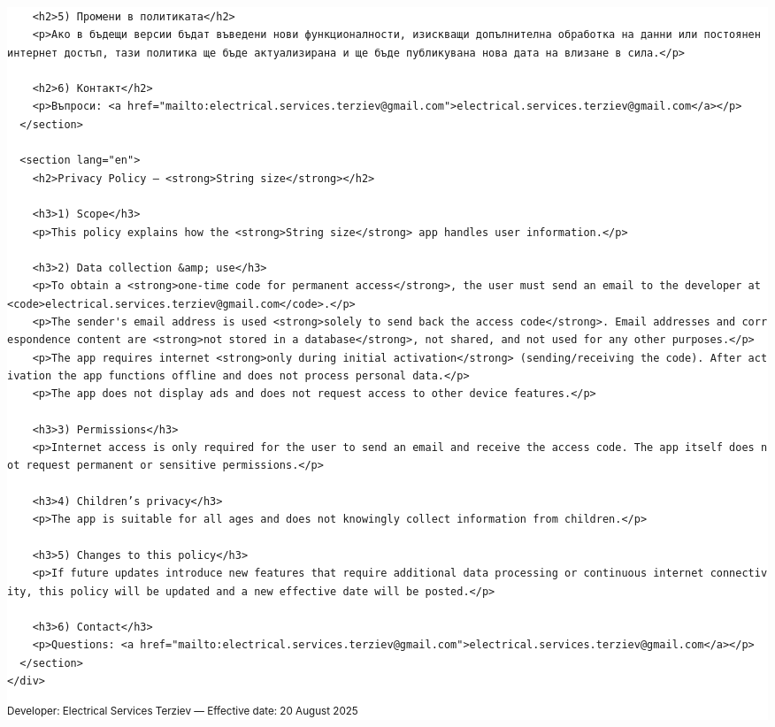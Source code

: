         <h2>5) Промени в политиката</h2>
        <p>Ако в бъдещи версии бъдат въведени нови функционалности, изискващи допълнителна обработка на данни или постоянен интернет достъп, тази политика ще бъде актуализирана и ще бъде публикувана нова дата на влизане в сила.</p>

        <h2>6) Контакт</h2>
        <p>Въпроси: <a href="mailto:electrical.services.terziev@gmail.com">electrical.services.terziev@gmail.com</a></p>
      </section>

      <section lang="en">
        <h2>Privacy Policy — <strong>String size</strong></h2>

        <h3>1) Scope</h3>
        <p>This policy explains how the <strong>String size</strong> app handles user information.</p>

        <h3>2) Data collection &amp; use</h3>
        <p>To obtain a <strong>one-time code for permanent access</strong>, the user must send an email to the developer at <code>electrical.services.terziev@gmail.com</code>.</p>
        <p>The sender's email address is used <strong>solely to send back the access code</strong>. Email addresses and correspondence content are <strong>not stored in a database</strong>, not shared, and not used for any other purposes.</p>
        <p>The app requires internet <strong>only during initial activation</strong> (sending/receiving the code). After activation the app functions offline and does not process personal data.</p>
        <p>The app does not display ads and does not request access to other device features.</p>

        <h3>3) Permissions</h3>
        <p>Internet access is only required for the user to send an email and receive the access code. The app itself does not request permanent or sensitive permissions.</p>

        <h3>4) Children’s privacy</h3>
        <p>The app is suitable for all ages and does not knowingly collect information from children.</p>

        <h3>5) Changes to this policy</h3>
        <p>If future updates introduce new features that require additional data processing or continuous internet connectivity, this policy will be updated and a new effective date will be posted.</p>

        <h3>6) Contact</h3>
        <p>Questions: <a href="mailto:electrical.services.terziev@gmail.com">electrical.services.terziev@gmail.com</a></p>
      </section>
    </div>
  </main>

  <footer>
    <small>Developer: Electrical Services Terziev — Effective date: 20 August 2025</small>
  </footer>
</body>
</html>
